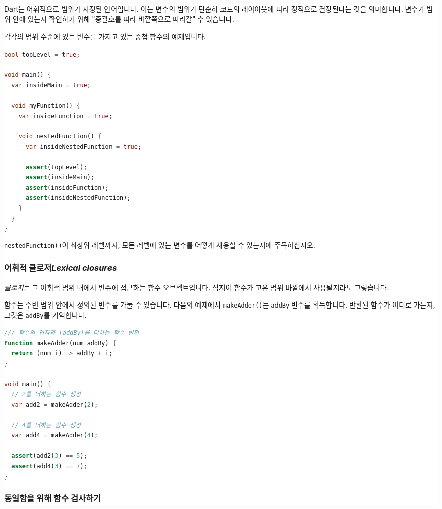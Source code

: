 Dart는 어휘적으로 범위가 지정된 언어입니다. 이는 변수의 범위가 단순히 코드의 레이아웃에 따라 정적으로 결정된다는 것을 의미합니다. 변수가 범위 안에 있는지 확인하기 위해 "중괄호를 따라 바깥쪽으로 따라갈" 수 있습니다.

각각의 범위 수준에 있는 변수를 가지고 있는 중첩 함수의 예제입니다.

```dart
bool topLevel = true;

void main() {
  var insideMain = true;

  void myFunction() {
    var insideFunction = true;

    void nestedFunction() {
      var insideNestedFunction = true;

      assert(topLevel);
      assert(insideMain);
      assert(insideFunction);
      assert(insideNestedFunction);
    }
  }
}
```

`nestedFunction()`이 최상위 레벨까지, 모든 레벨에 있는 변수를 어떻게 사용할 수 있는지에 주목하십시오.

### 어휘적 클로저*Lexical closures*

*클로저*는 그 어휘적 범위 내에서 변수에 접근하는 함수 오브젝트입니다. 심지어 함수가 고유 범위 바깥에서 사용될지라도 그렇습니다.

함수는 주변 범위 안에서 정의된 변수를 가둘 수 있습니다. 다음의 예제에서 `makeAdder()`는 `addBy` 변수를 획득합니다. 반환된 함수가 어디로 가든지, 그것은 `addBy`를 기억합니다.

```dart
/// 함수의 인자와 [addBy]를 더하는 함수 반환
Function makeAdder(num addBy) {
  return (num i) => addBy + i;
}

void main() {
  // 2를 더하는 함수 생성
  var add2 = makeAdder(2);

  // 4를 더하는 함수 생성
  var add4 = makeAdder(4);

  assert(add2(3) == 5);
  assert(add4(3) == 7);
}
```

### 동일함을 위해 함수 검사하기
